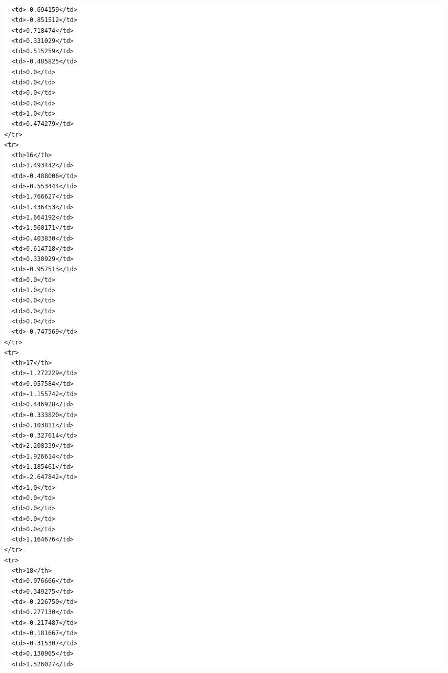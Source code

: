       <td>-0.694159</td>
      <td>-0.851512</td>
      <td>0.718474</td>
      <td>0.331029</td>
      <td>0.515259</td>
      <td>-0.485825</td>
      <td>0.0</td>
      <td>0.0</td>
      <td>0.0</td>
      <td>0.0</td>
      <td>1.0</td>
      <td>0.474279</td>
    </tr>
    <tr>
      <th>16</th>
      <td>1.493442</td>
      <td>-0.488006</td>
      <td>-0.553444</td>
      <td>1.766627</td>
      <td>1.436453</td>
      <td>1.664192</td>
      <td>1.560171</td>
      <td>0.403830</td>
      <td>0.614718</td>
      <td>0.330929</td>
      <td>-0.957513</td>
      <td>0.0</td>
      <td>1.0</td>
      <td>0.0</td>
      <td>0.0</td>
      <td>0.0</td>
      <td>-0.747569</td>
    </tr>
    <tr>
      <th>17</th>
      <td>-1.272229</td>
      <td>0.957584</td>
      <td>-1.155742</td>
      <td>0.446928</td>
      <td>-0.333820</td>
      <td>0.103811</td>
      <td>-0.327614</td>
      <td>2.208339</td>
      <td>1.926614</td>
      <td>1.185461</td>
      <td>-2.647842</td>
      <td>1.0</td>
      <td>0.0</td>
      <td>0.0</td>
      <td>0.0</td>
      <td>0.0</td>
      <td>1.164676</td>
    </tr>
    <tr>
      <th>18</th>
      <td>0.076666</td>
      <td>0.349275</td>
      <td>-0.226750</td>
      <td>0.277130</td>
      <td>-0.217487</td>
      <td>-0.181667</td>
      <td>-0.315307</td>
      <td>0.130965</td>
      <td>1.526027</td>
